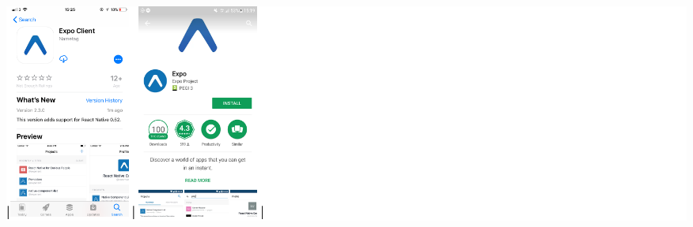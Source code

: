 |<img src="images/expodownloadios.PNG" width="150"> | <img src="images/expodownloadandroid.PNG" width="150"> |